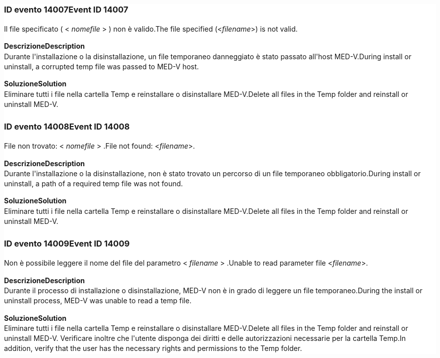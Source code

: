 ### <span data-ttu-id="dca64-350">ID evento 14007</span><span class="sxs-lookup"><span data-stu-id="dca64-350">Event ID 14007</span></span>

<span data-ttu-id="dca64-351">Il file specificato ( &lt; *nomefile* &gt; ) non è valido.</span><span class="sxs-lookup"><span data-stu-id="dca64-351">The file specified (&lt;*filename*&gt;) is not valid.</span></span>

<a href="" id="description"></a>**<span data-ttu-id="dca64-352">Descrizione</span><span class="sxs-lookup"><span data-stu-id="dca64-352">Description</span></span>**  
<span data-ttu-id="dca64-353">Durante l'installazione o la disinstallazione, un file temporaneo danneggiato è stato passato all'host MED-V.</span><span class="sxs-lookup"><span data-stu-id="dca64-353">During install or uninstall, a corrupted temp file was passed to MED-V host.</span></span>

<a href="" id="solution"></a>**<span data-ttu-id="dca64-354">Soluzione</span><span class="sxs-lookup"><span data-stu-id="dca64-354">Solution</span></span>**  
<span data-ttu-id="dca64-355">Eliminare tutti i file nella cartella Temp e reinstallare o disinstallare MED-V.</span><span class="sxs-lookup"><span data-stu-id="dca64-355">Delete all files in the Temp folder and reinstall or uninstall MED-V.</span></span>

### <span data-ttu-id="dca64-356">ID evento 14008</span><span class="sxs-lookup"><span data-stu-id="dca64-356">Event ID 14008</span></span>

<span data-ttu-id="dca64-357">File non trovato: &lt; *nomefile* &gt; .</span><span class="sxs-lookup"><span data-stu-id="dca64-357">File not found: &lt;*filename*&gt;.</span></span>

<a href="" id="description"></a>**<span data-ttu-id="dca64-358">Descrizione</span><span class="sxs-lookup"><span data-stu-id="dca64-358">Description</span></span>**  
<span data-ttu-id="dca64-359">Durante l'installazione o la disinstallazione, non è stato trovato un percorso di un file temporaneo obbligatorio.</span><span class="sxs-lookup"><span data-stu-id="dca64-359">During install or uninstall, a path of a required temp file was not found.</span></span>

<a href="" id="solution"></a>**<span data-ttu-id="dca64-360">Soluzione</span><span class="sxs-lookup"><span data-stu-id="dca64-360">Solution</span></span>**  
<span data-ttu-id="dca64-361">Eliminare tutti i file nella cartella Temp e reinstallare o disinstallare MED-V.</span><span class="sxs-lookup"><span data-stu-id="dca64-361">Delete all files in the Temp folder and reinstall or uninstall MED-V.</span></span>

### <span data-ttu-id="dca64-362">ID evento 14009</span><span class="sxs-lookup"><span data-stu-id="dca64-362">Event ID 14009</span></span>

<span data-ttu-id="dca64-363">Non è possibile leggere il nome del file del parametro &lt; *filename* &gt; .</span><span class="sxs-lookup"><span data-stu-id="dca64-363">Unable to read parameter file &lt;*filename*&gt;.</span></span>

<a href="" id="description"></a>**<span data-ttu-id="dca64-364">Descrizione</span><span class="sxs-lookup"><span data-stu-id="dca64-364">Description</span></span>**  
<span data-ttu-id="dca64-365">Durante il processo di installazione o disinstallazione, MED-V non è in grado di leggere un file temporaneo.</span><span class="sxs-lookup"><span data-stu-id="dca64-365">During the install or uninstall process, MED-V was unable to read a temp file.</span></span>

<a href="" id="solution"></a>**<span data-ttu-id="dca64-366">Soluzione</span><span class="sxs-lookup"><span data-stu-id="dca64-366">Solution</span></span>**  
<span data-ttu-id="dca64-367">Eliminare tutti i file nella cartella Temp e reinstallare o disinstallare MED-V.</span><span class="sxs-lookup"><span data-stu-id="dca64-367">Delete all files in the Temp folder and reinstall or uninstall MED-V.</span></span> <span data-ttu-id="dca64-368">Verificare inoltre che l'utente disponga dei diritti e delle autorizzazioni necessarie per la cartella Temp.</span><span class="sxs-lookup"><span data-stu-id="dca64-368">In addition, verify that the user has the necessary rights and permissions to the Temp folder.</span></span>
